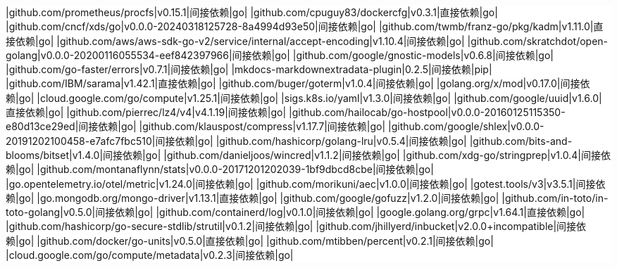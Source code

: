 |github.com/prometheus/procfs|v0.15.1|间接依赖|go|
|github.com/cpuguy83/dockercfg|v0.3.1|直接依赖|go|
|github.com/cncf/xds/go|v0.0.0-20240318125728-8a4994d93e50|间接依赖|go|
|github.com/twmb/franz-go/pkg/kadm|v1.11.0|直接依赖|go|
|github.com/aws/aws-sdk-go-v2/service/internal/accept-encoding|v1.10.4|间接依赖|go|
|github.com/skratchdot/open-golang|v0.0.0-20200116055534-eef842397966|间接依赖|go|
|github.com/google/gnostic-models|v0.6.8|间接依赖|go|
|github.com/go-faster/errors|v0.7.1|间接依赖|go|
|mkdocs-markdownextradata-plugin|0.2.5|间接依赖|pip|
|github.com/IBM/sarama|v1.42.1|直接依赖|go|
|github.com/buger/goterm|v1.0.4|间接依赖|go|
|golang.org/x/mod|v0.17.0|间接依赖|go|
|cloud.google.com/go/compute|v1.25.1|间接依赖|go|
|sigs.k8s.io/yaml|v1.3.0|间接依赖|go|
|github.com/google/uuid|v1.6.0|直接依赖|go|
|github.com/pierrec/lz4/v4|v4.1.19|间接依赖|go|
|github.com/hailocab/go-hostpool|v0.0.0-20160125115350-e80d13ce29ed|间接依赖|go|
|github.com/klauspost/compress|v1.17.7|间接依赖|go|
|github.com/google/shlex|v0.0.0-20191202100458-e7afc7fbc510|间接依赖|go|
|github.com/hashicorp/golang-lru|v0.5.4|间接依赖|go|
|github.com/bits-and-blooms/bitset|v1.4.0|间接依赖|go|
|github.com/danieljoos/wincred|v1.1.2|间接依赖|go|
|github.com/xdg-go/stringprep|v1.0.4|间接依赖|go|
|github.com/montanaflynn/stats|v0.0.0-20171201202039-1bf9dbcd8cbe|间接依赖|go|
|go.opentelemetry.io/otel/metric|v1.24.0|间接依赖|go|
|github.com/morikuni/aec|v1.0.0|间接依赖|go|
|gotest.tools/v3|v3.5.1|间接依赖|go|
|go.mongodb.org/mongo-driver|v1.13.1|直接依赖|go|
|github.com/google/gofuzz|v1.2.0|间接依赖|go|
|github.com/in-toto/in-toto-golang|v0.5.0|间接依赖|go|
|github.com/containerd/log|v0.1.0|间接依赖|go|
|google.golang.org/grpc|v1.64.1|直接依赖|go|
|github.com/hashicorp/go-secure-stdlib/strutil|v0.1.2|间接依赖|go|
|github.com/jhillyerd/inbucket|v2.0.0+incompatible|间接依赖|go|
|github.com/docker/go-units|v0.5.0|直接依赖|go|
|github.com/mtibben/percent|v0.2.1|间接依赖|go|
|cloud.google.com/go/compute/metadata|v0.2.3|间接依赖|go|